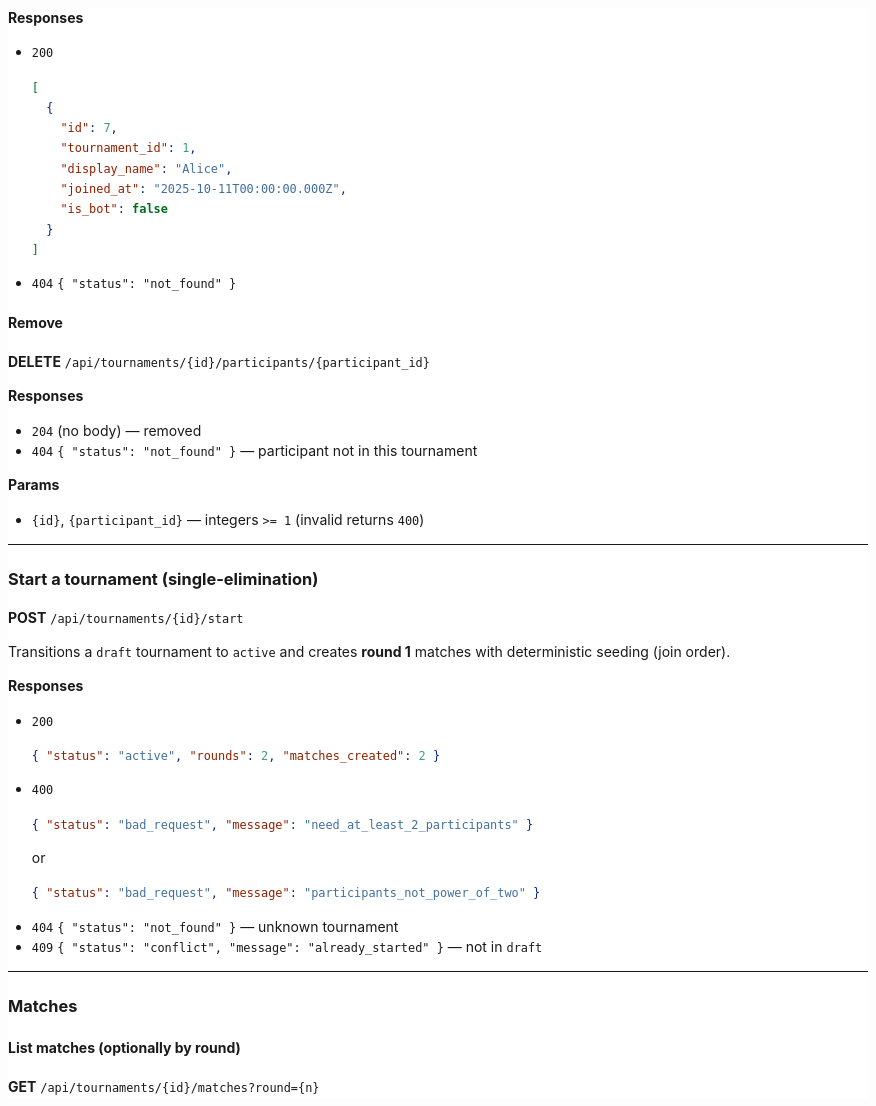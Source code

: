 **Responses**
- `200`
  ```json
  [
    {
      "id": 7,
      "tournament_id": 1,
      "display_name": "Alice",
      "joined_at": "2025-10-11T00:00:00.000Z",
      "is_bot": false
    }
  ]
  ```
- `404` `{ "status": "not_found" }`

#### Remove
**DELETE** `/api/tournaments/{id}/participants/{participant_id}`

**Responses**
- `204` (no body) — removed
- `404` `{ "status": "not_found" }` — participant not in this tournament

**Params**
- `{id}`, `{participant_id}` — integers `>= 1` (invalid returns `400`)

---

### Start a tournament (single-elimination)

**POST** `/api/tournaments/{id}/start`

Transitions a `draft` tournament to `active` and creates **round 1** matches with deterministic seeding (join order).

**Responses**
- `200`
  ```json
  { "status": "active", "rounds": 2, "matches_created": 2 }
  ```
- `400`
  ```json
  { "status": "bad_request", "message": "need_at_least_2_participants" }
  ```
  or
  ```json
  { "status": "bad_request", "message": "participants_not_power_of_two" }
  ```
- `404` `{ "status": "not_found" }` — unknown tournament
- `409` `{ "status": "conflict", "message": "already_started" }` — not in `draft`

---

### Matches

#### List matches (optionally by round)
**GET** `/api/tournaments/{id}/matches?round={n}`

